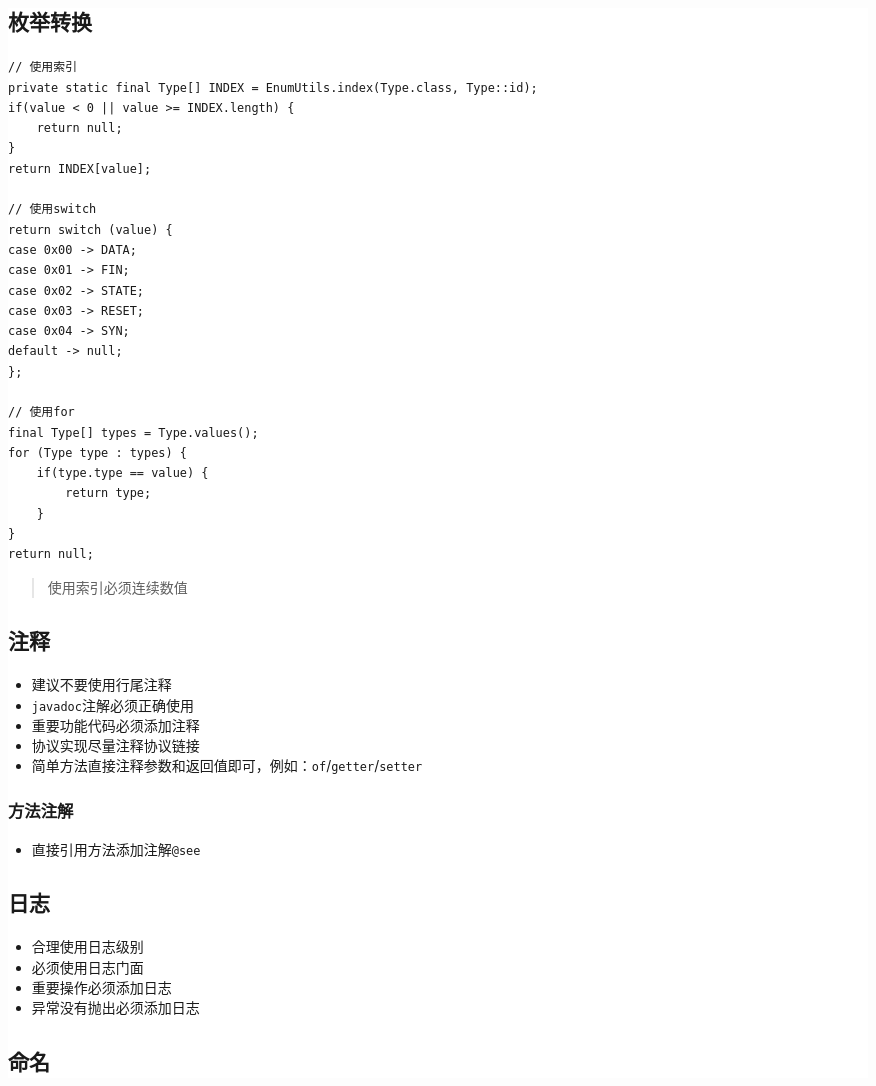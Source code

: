 ## 枚举转换

```
// 使用索引
private static final Type[] INDEX = EnumUtils.index(Type.class, Type::id);
if(value < 0 || value >= INDEX.length) {
	return null;
}
return INDEX[value];

// 使用switch
return switch (value) {
case 0x00 -> DATA;
case 0x01 -> FIN;
case 0x02 -> STATE;
case 0x03 -> RESET;
case 0x04 -> SYN;
default -> null;
};

// 使用for
final Type[] types = Type.values();
for (Type type : types) {
	if(type.type == value) {
		return type;
	}
}
return null;
```

> 使用索引必须连续数值

## 注释

* 建议不要使用行尾注释
* `javadoc`注解必须正确使用
* 重要功能代码必须添加注释
* 协议实现尽量注释协议链接
* 简单方法直接注释参数和返回值即可，例如：`of`/`getter`/`setter`

### 方法注解

* 直接引用方法添加注解`@see`

## 日志

* 合理使用日志级别
* 必须使用日志门面
* 重要操作必须添加日志
* 异常没有抛出必须添加日志

## 命名
